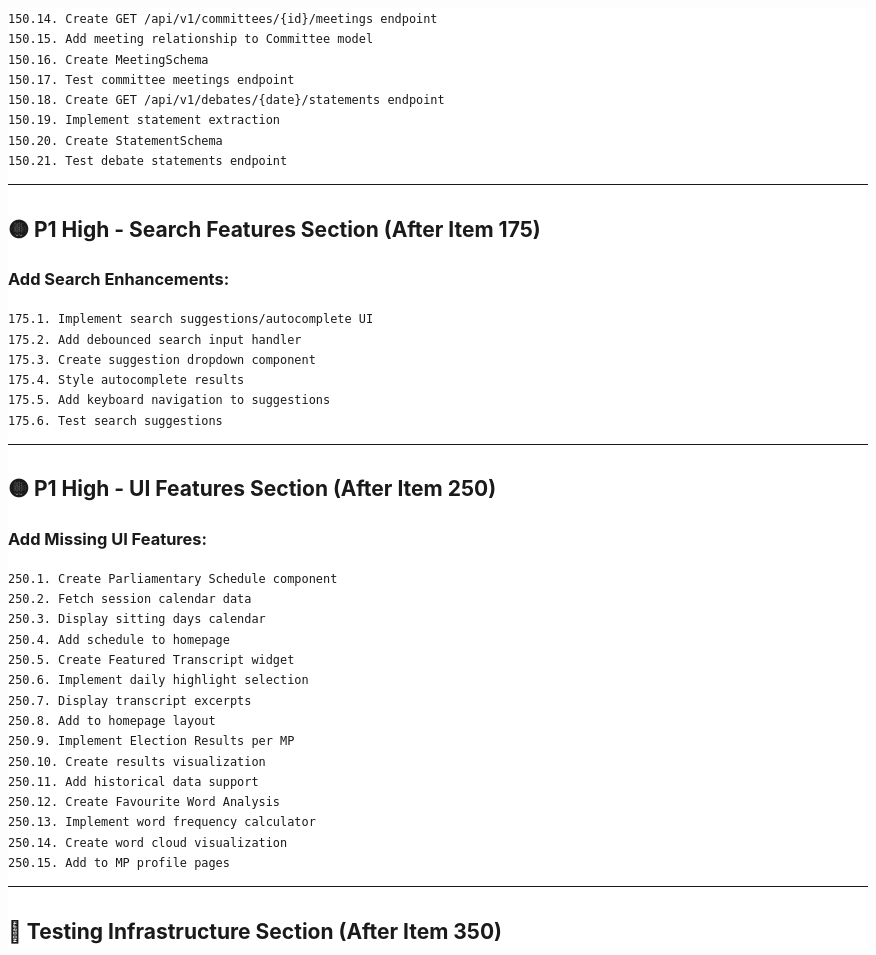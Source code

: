 ```
150.14. Create GET /api/v1/committees/{id}/meetings endpoint
150.15. Add meeting relationship to Committee model
150.16. Create MeetingSchema
150.17. Test committee meetings endpoint
150.18. Create GET /api/v1/debates/{date}/statements endpoint
150.19. Implement statement extraction
150.20. Create StatementSchema
150.21. Test debate statements endpoint
```

---

## 🟡 P1 High - Search Features Section (After Item 175)

### Add Search Enhancements:
```
175.1. Implement search suggestions/autocomplete UI
175.2. Add debounced search input handler
175.3. Create suggestion dropdown component
175.4. Style autocomplete results
175.5. Add keyboard navigation to suggestions
175.6. Test search suggestions
```

---

## 🟡 P1 High - UI Features Section (After Item 250)

### Add Missing UI Features:
```
250.1. Create Parliamentary Schedule component
250.2. Fetch session calendar data
250.3. Display sitting days calendar
250.4. Add schedule to homepage
250.5. Create Featured Transcript widget
250.6. Implement daily highlight selection
250.7. Display transcript excerpts
250.8. Add to homepage layout
250.9. Implement Election Results per MP
250.10. Create results visualization
250.11. Add historical data support
250.12. Create Favourite Word Analysis
250.13. Implement word frequency calculator
250.14. Create word cloud visualization
250.15. Add to MP profile pages
```

---

## 🔨 Testing Infrastructure Section (After Item 350)
